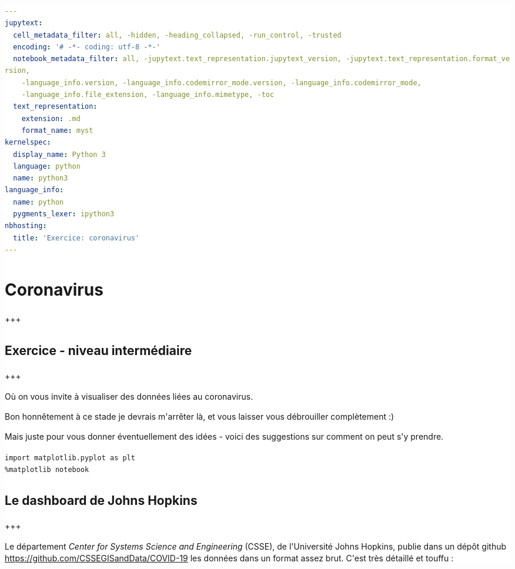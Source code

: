 ```yaml
---
jupytext:
  cell_metadata_filter: all, -hidden, -heading_collapsed, -run_control, -trusted
  encoding: '# -*- coding: utf-8 -*-'
  notebook_metadata_filter: all, -jupytext.text_representation.jupytext_version, -jupytext.text_representation.format_version,
    -language_info.version, -language_info.codemirror_mode.version, -language_info.codemirror_mode,
    -language_info.file_extension, -language_info.mimetype, -toc
  text_representation:
    extension: .md
    format_name: myst
kernelspec:
  display_name: Python 3
  language: python
  name: python3
language_info:
  name: python
  pygments_lexer: ipython3
nbhosting:
  title: 'Exercice: coronavirus'
---
```


# Coronavirus

+++

## Exercice - niveau intermédiaire

+++

Où on vous invite à visualiser des données liées au coronavirus.

Bon honnêtement à ce stade je devrais m'arrêter là, et vous laisser vous débrouiller complètement :)

Mais juste pour vous donner éventuellement des idées - voici des suggestions sur comment on peut s'y prendre.

```{code-cell} ipython3
import matplotlib.pyplot as plt
%matplotlib notebook
```

## Le dashboard de Johns Hopkins

+++

Le département *Center for Systems Science and Engineering* (CSSE), de l'Université Johns Hopkins, publie dans un dépôt github <https://github.com/CSSEGISandData/COVID-19> les données dans un format assez brut. C'est très détaillé et touffu :
